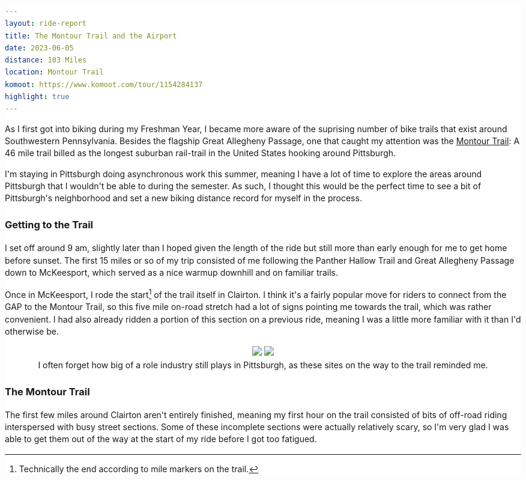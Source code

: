 ```yaml
---
layout: ride-report
title: The Montour Trail and the Airport
date: 2023-06-05
distance: 103 Miles
location: Montour Trail
komoot: https://www.komoot.com/tour/1154284137
highlight: true
---
```


As I first got into biking during my Freshman Year, I became more aware of the suprising number of bike trails that exist around Southwestern Pennsylvania. Besides the flagship Great Allegheny Passage, one that caught my attention was the [Montour Trail](https://montourtrail.org/): A 46 mile trail billed as the longest suburban rail-trail in the United States hooking around Pittsburgh.

I'm staying in Pittsburgh doing asynchronous work this summer, meaning I have a lot of time to explore the areas around Pittsburgh that I wouldn't be able to during the semester. As such, I thought this would be the perfect time to see a bit of Pittsburgh's neighborhood and set a new biking distance record for myself in the process.

### Getting to the Trail
I set off around 9 am, slightly later than I hoped given the length of the ride but still more than early enough for me to get home before sunset. The first 15 miles or so of my trip consisted of me following the Panther Hallow Trail and Great Allegheny Passage down to McKeesport, which served as a nice warmup downhill and on familiar trails.

Once in McKeesport, I rode the start[^1] of the trail itself in Clairton. I think it's a fairly popular move for riders to connect from the GAP to the Montour Trail, so this five mile on-road stretch had a lot of signs pointing me towards the trail, which was rather convenient. I had also already ridden a portion of this section on a previous ride, meaning I was a little more familiar with it than I'd otherwise be.

<div style="text-align:center">
    <div style="display:flex justify-content:center">
      <img src="../../../assets/img/bike-ride-reports/montour-trail/coal.jpg"
      width=300/>
      <img src="../../../assets/img/bike-ride-reports/montour-trail/IMG_6314.jpg"
        width=300/>
      </div>
    <div class="caption">I often forget how big of a role industry still plays in Pittsburgh, as these sites on the way to the trail reminded me.</div>
</div>

### The Montour Trail
The first few miles around Clairton aren't entirely finished, meaning my first hour on the trail consisted of bits of off-road riding interspersed with busy street sections. Some of these incomplete sections were actually relatively scary, so I'm very glad I was able to get them out of the way at the start of my ride before I got too fatigued.


[^1]: Technically the end according to mile markers on the trail.
[^2]: Not by the textbook definition anyways; the whole thing is incredibly flat by Pennsylvanian standards.
[^3]: The Panhandle Trail, specifically. There's a connector trail between the two around halfway on the Montour Trail, which is awesome in my opinion.
